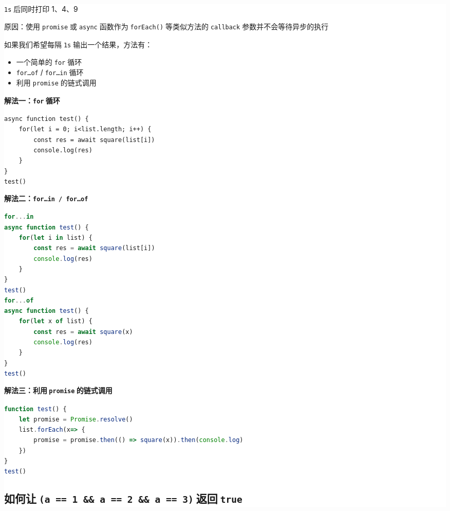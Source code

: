 `1s` 后同时打印 1、4、9

原因：使用 `promise` 或 `async` 函数作为 `forEach()` 等类似方法的 `callback` 参数并不会等待异步的执行

如果我们希望每隔 `1s` 输出一个结果，方法有：

- 一个简单的 `for` 循环
- `for…of` / `for…in` 循环
- 利用 `promise` 的链式调用

**解法一：`for` 循环**

```
async function test() {
    for(let i = 0; i<list.length; i++) {
        const res = await square(list[i])
    	console.log(res)
    }
}
test()
```

**解法二：`for…in / for…of`**

```js
for...in
async function test() {
    for(let i in list) {
        const res = await square(list[i])
    	console.log(res)
    }
}
test()
for...of
async function test() {
    for(let x of list) {
        const res = await square(x)
    	console.log(res)
    }
}
test()
```

**解法三：利用 `promise` 的链式调用**

```js
function test() {
    let promise = Promise.resolve()
    list.forEach(x=> {
        promise = promise.then(() => square(x)).then(console.log)
    })
}
test()
```

## 如何让 `(a == 1 && a == 2 && a == 3)` 返回 `true`
